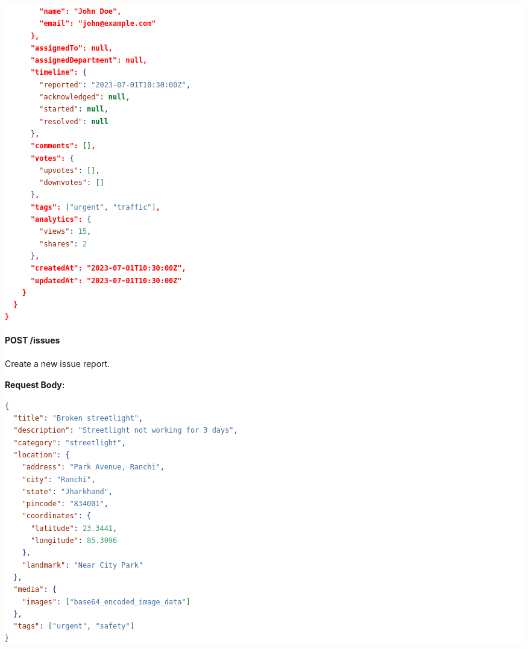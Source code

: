 ```json
        "name": "John Doe",
        "email": "john@example.com"
      },
      "assignedTo": null,
      "assignedDepartment": null,
      "timeline": {
        "reported": "2023-07-01T10:30:00Z",
        "acknowledged": null,
        "started": null,
        "resolved": null
      },
      "comments": [],
      "votes": {
        "upvotes": [],
        "downvotes": []
      },
      "tags": ["urgent", "traffic"],
      "analytics": {
        "views": 15,
        "shares": 2
      },
      "createdAt": "2023-07-01T10:30:00Z",
      "updatedAt": "2023-07-01T10:30:00Z"
    }
  }
}
```

#### POST /issues
Create a new issue report.

**Request Body:**
```json
{
  "title": "Broken streetlight",
  "description": "Streetlight not working for 3 days",
  "category": "streetlight",
  "location": {
    "address": "Park Avenue, Ranchi",
    "city": "Ranchi",
    "state": "Jharkhand",
    "pincode": "834001",
    "coordinates": {
      "latitude": 23.3441,
      "longitude": 85.3096
    },
    "landmark": "Near City Park"
  },
  "media": {
    "images": ["base64_encoded_image_data"]
  },
  "tags": ["urgent", "safety"]
}
```
